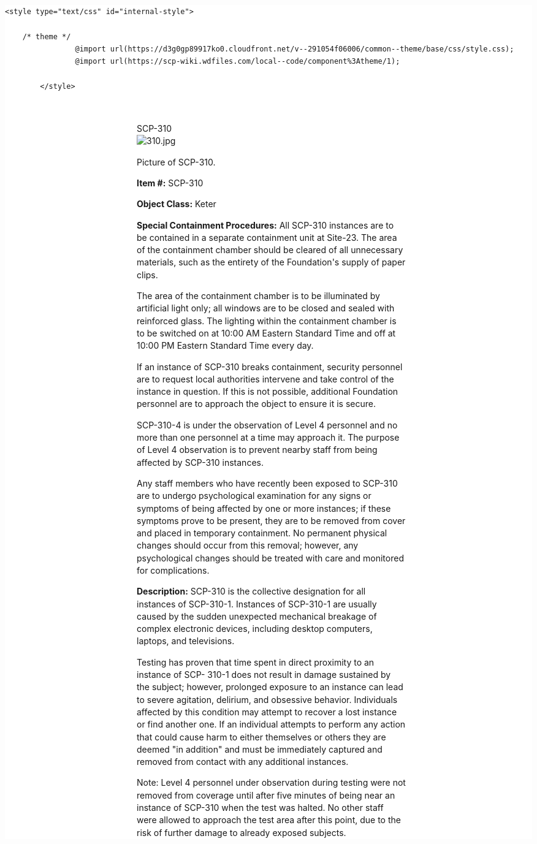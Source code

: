 <head>
    <title>310 - SCP Foundation</title>
    
    <style type="text/css" id="internal-style">
                
        /* theme */
                    @import url(https://d3g0gp89917ko0.cloudfront.net/v--291054f06006/common--theme/base/css/style.css);
                    @import url(https://scp-wiki.wdfiles.com/local--code/component%3Atheme/1);
            
            </style>
<style>
iframe.scpnet-interwiki-frame { height: 0; }
</style>

</head>

<div id="main-content" style="margin: 50px 206px 20px 215px;">
<div id="action-area-top"></div>
<div id="page-title">SCP-310</div>
<div id="page-content">
<div style="text-align: right;"></div>
<div class="scp-image-block block-right" style="width:300px;"><img src="https://raw.githubusercontent.com/lucmaki/this-scp-does-not-exist/main/imgs/310.png" style="width:300px;" alt="310.jpg" class="image">
<div class="scp-image-caption" style="width:300px;">
<p>Picture of SCP-310.</p>
</div>
</div>
<p><strong>Item #:</strong> SCP-310</p>
<p><strong>Object Class:</strong> Keter</p>
<p><strong>Special Containment Procedures:</strong> All SCP-310 instances are to be contained in a separate containment unit at Site-23. The area of the containment chamber should be cleared of all unnecessary materials, such as the entirety of the Foundation's supply of paper clips.</p><p>The area of the containment chamber is to be illuminated by artificial light only; all windows are to be closed and sealed with reinforced glass. The lighting within the containment chamber is to be switched on at 10:00 AM Eastern Standard Time and off at 10:00 PM Eastern Standard Time every day.</p><p>If an instance of SCP-310 breaks containment, security personnel are to request local authorities intervene and take control of the instance in question. If this is not possible, additional Foundation personnel are to approach the object to ensure it is secure.</p><p>SCP-310-4 is under the observation of Level 4 personnel and no more than one personnel at a time may approach it. The purpose of Level 4 observation is to prevent nearby staff from being affected by SCP-310 instances.</p><p>Any staff members who have recently been exposed to SCP-310 are to undergo psychological examination for any signs or symptoms of being affected by one or more instances; if these symptoms prove to be present, they are to be removed from cover and placed in temporary containment. No permanent physical changes should occur from this removal; however, any psychological changes should be treated with care and monitored for complications.</p>
<p><strong>Description:</strong> SCP-310 is the collective designation for all instances of SCP-310-1. Instances of SCP-310-1 are usually caused by the sudden unexpected mechanical breakage of complex electronic devices, including desktop computers, laptops, and televisions.</p><p>Testing has proven that time spent in direct proximity to an instance of SCP- 310-1 does not result in damage sustained by the subject; however, prolonged exposure to an instance can lead to severe agitation, delirium, and obsessive behavior. Individuals affected by this condition may attempt to recover a lost instance or find another one. If an individual attempts to perform any action that could cause harm to either themselves or others they are deemed "in addition" and must be immediately captured and removed from contact with any additional instances.</p><p>Note: Level 4 personnel under observation during testing were not removed from coverage until after five minutes of being near an instance of SCP-310 when the test was halted. No other staff were allowed to approach the test area after this point, due to the risk of further damage to already exposed subjects.</p>